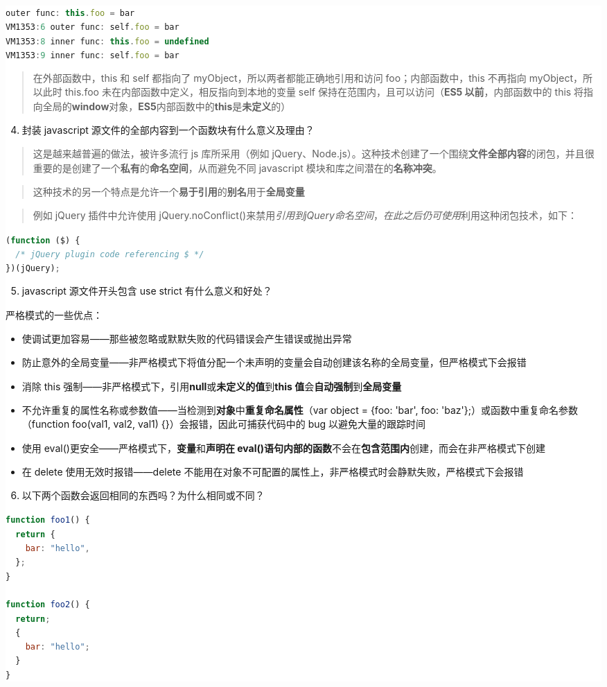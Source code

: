 ```javascript
outer func: this.foo = bar
VM1353:6 outer func: self.foo = bar
VM1353:8 inner func: this.foo = undefined
VM1353:9 inner func: self.foo = bar
```

> 在外部函数中，this 和 self 都指向了 myObject，所以两者都能正确地引用和访问 foo；内部函数中，this 不再指向 myObject，所以此时 this.foo 未在内部函数中定义，相反指向到本地的变量 self 保持在范围内，且可以访问（**ES5 以前**，内部函数中的 this 将指向全局的**window**对象，**ES5**内部函数中的**this**是**未定义**的）

4. 封装 javascript 源文件的全部内容到一个函数块有什么意义及理由？

> 这是越来越普遍的做法，被许多流行 js 库所采用（例如 jQuery、Node.js）。这种技术创建了一个围绕**文件全部内容**的闭包，并且很重要的是创建了一个**私有**的**命名空间**，从而避免不同 javascript 模块和库之间潜在的**名称冲突**。

> 这种技术的另一个特点是允许一个**易于引用**的**别名**用于**全局变量**

> 例如 jQuery 插件中允许使用 jQuery.noConflict()来禁用$引用到jQuery命名空间，在此之后仍可使用$利用这种闭包技术，如下：

```javascript
(function ($) {
  /* jQuery plugin code referencing $ */
})(jQuery);
```

5. javascript 源文件开头包含 use strict 有什么意义和好处？

严格模式的一些优点：

- 使调试更加容易——那些被忽略或默默失败的代码错误会产生错误或抛出异常

- 防止意外的全局变量——非严格模式下将值分配一个未声明的变量会自动创建该名称的全局变量，但严格模式下会报错

- 消除 this 强制——非严格模式下，引用**null**或**未定义的值**到**this 值**会**自动强制**到**全局变量**

- 不允许重复的属性名称或参数值——当检测到**对象**中**重复命名属性**（var object = {foo: 'bar', foo: 'baz'};）或函数中重复命名参数（function foo(val1, val2, val1) {}）会报错，因此可捕获代码中的 bug 以避免大量的跟踪时间

- 使用 eval()更安全——严格模式下，**变量**和**声明在 eval()语句内部的函数**不会在**包含范围内**创建，而会在非严格模式下创建

- 在 delete 使用无效时报错——delete 不能用在对象不可配置的属性上，非严格模式时会静默失败，严格模式下会报错

6. 以下两个函数会返回相同的东西吗？为什么相同或不同？

```javascript
function foo1() {
  return {
    bar: "hello",
  };
}

function foo2() {
  return;
  {
    bar: "hello";
  }
}
```
